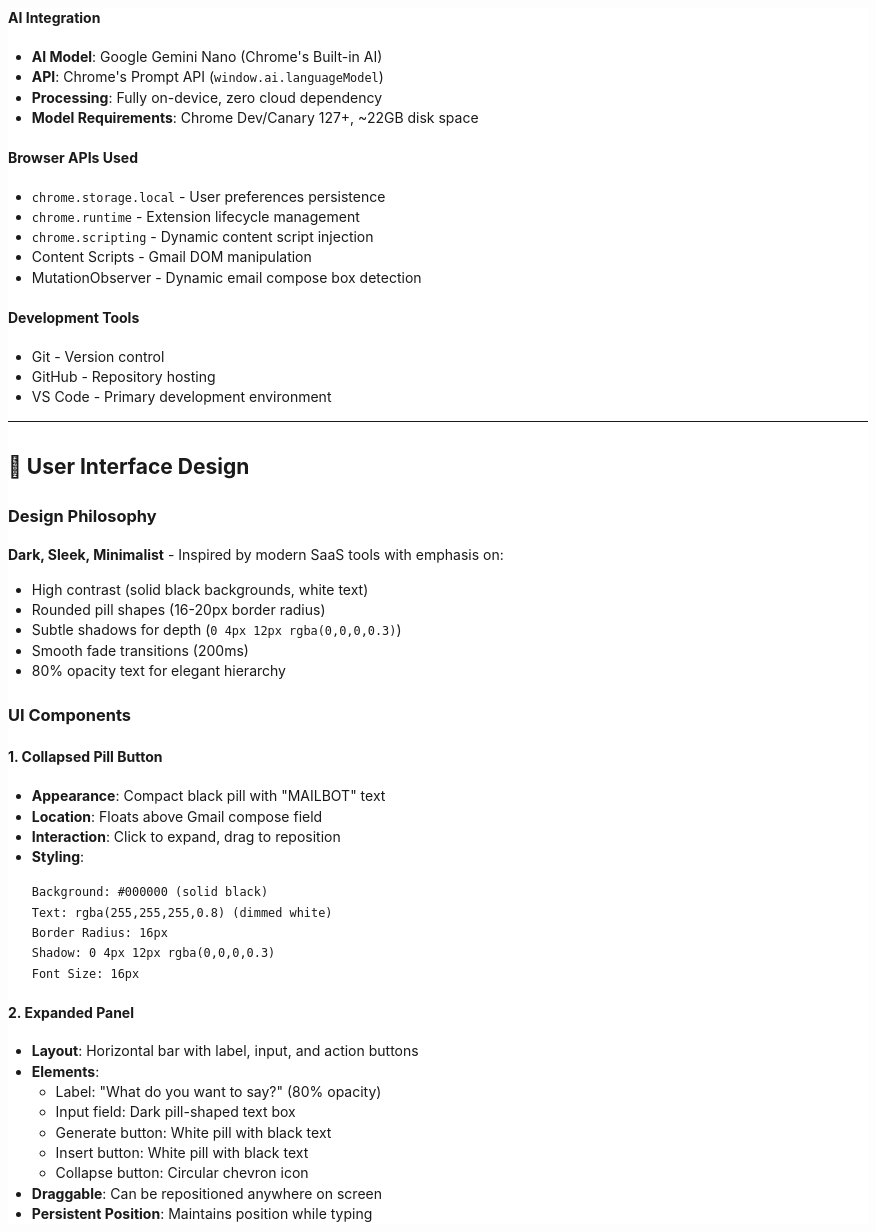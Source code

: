 #### **AI Integration**
- **AI Model**: Google Gemini Nano (Chrome's Built-in AI)
- **API**: Chrome's Prompt API (`window.ai.languageModel`)
- **Processing**: Fully on-device, zero cloud dependency
- **Model Requirements**: Chrome Dev/Canary 127+, ~22GB disk space

#### **Browser APIs Used**
- `chrome.storage.local` - User preferences persistence
- `chrome.runtime` - Extension lifecycle management
- `chrome.scripting` - Dynamic content script injection
- Content Scripts - Gmail DOM manipulation
- MutationObserver - Dynamic email compose box detection

#### **Development Tools**
- Git - Version control
- GitHub - Repository hosting
- VS Code - Primary development environment

---

## 🎨 User Interface Design

### Design Philosophy
**Dark, Sleek, Minimalist** - Inspired by modern SaaS tools with emphasis on:
- High contrast (solid black backgrounds, white text)
- Rounded pill shapes (16-20px border radius)
- Subtle shadows for depth (`0 4px 12px rgba(0,0,0,0.3)`)
- Smooth fade transitions (200ms)
- 80% opacity text for elegant hierarchy

### UI Components

#### 1. **Collapsed Pill Button**
- **Appearance**: Compact black pill with "MAILBOT" text
- **Location**: Floats above Gmail compose field
- **Interaction**: Click to expand, drag to reposition
- **Styling**:
  ```
  Background: #000000 (solid black)
  Text: rgba(255,255,255,0.8) (dimmed white)
  Border Radius: 16px
  Shadow: 0 4px 12px rgba(0,0,0,0.3)
  Font Size: 16px
  ```

#### 2. **Expanded Panel**
- **Layout**: Horizontal bar with label, input, and action buttons
- **Elements**:
  - Label: "What do you want to say?" (80% opacity)
  - Input field: Dark pill-shaped text box
  - Generate button: White pill with black text
  - Insert button: White pill with black text
  - Collapse button: Circular chevron icon
- **Draggable**: Can be repositioned anywhere on screen
- **Persistent Position**: Maintains position while typing
